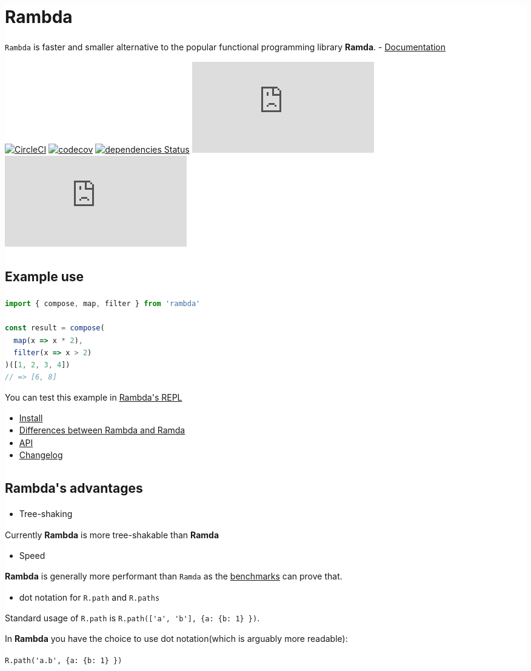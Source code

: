 # Rambda

`Rambda` is faster and smaller alternative to the popular functional programming library **Ramda**. - [Documentation](https://selfrefactor.github.io/rambda/#/)

[![CircleCI](https://circleci.com/gh/selfrefactor/rambda/tree/master.svg?style=svg)](https://circleci.com/gh/selfrefactor/rambda/tree/master)
[![codecov](https://codecov.io/gh/selfrefactor/rambda/branch/master/graph/badge.svg)](https://codecov.io/gh/selfrefactor/rambda)
[![dependencies Status](https://david-dm.org/selfrefactor/rambda/status.svg)](https://david-dm.org/selfrefactor/rambda)
![Normal size](https://img.badgesize.io/selfrefactor/rambda/master/dist/rambda.js)
![Gzip size](https://img.badgesize.io/selfrefactor/rambda/master/dist/rambda.js?compression=gzip)

## Example use

```javascript
import { compose, map, filter } from 'rambda'

const result = compose(
  map(x => x * 2),
  filter(x => x > 2)
)([1, 2, 3, 4])
// => [6, 8]
```

You can test this example in <a href="https://rambda.now.sh?const%20result%20%3D%20R.compose(%0A%20%20R.map(x%20%3D%3E%20x%20*%202)%2C%0A%20%20R.filter(x%20%3D%3E%20x%20%3E%202)%0A)(%5B1%2C%202%2C%203%2C%204%5D)%0A%0A%2F%2F%20%3D%3E%20%5B6%2C%208%5D">Rambda's REPL</a>

* [Install](#install)
* [Differences between Rambda and Ramda](#differences-between-rambda-and-ramda)
* [API](#api)
* [Changelog](#changelog)

## Rambda's advantages

- Tree-shaking

Currently **Rambda** is more tree-shakable than **Ramda**

- Speed

**Rambda** is generally more performant than `Ramda` as the [benchmarks](#benchmarks) can prove that.

- dot notation for `R.path` and `R.paths`

Standard usage of `R.path` is `R.path(['a', 'b'], {a: {b: 1} })`.

In **Rambda** you have the choice to use dot notation(which is arguably more readable):

```
R.path('a.b', {a: {b: 1} })
```
